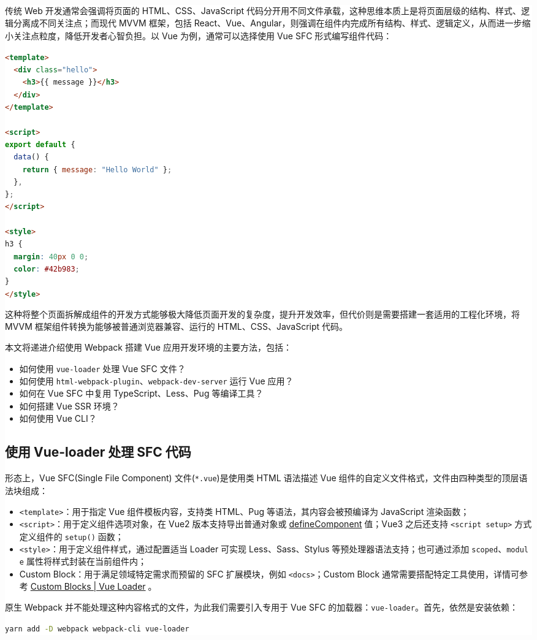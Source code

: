 传统 Web 开发通常会强调将页面的 HTML、CSS、JavaScript 代码分开用不同文件承载，这种思维本质上是将页面层级的结构、样式、逻辑分离成不同关注点；而现代 MVVM 框架，包括 React、Vue、Angular，则强调在组件内完成所有结构、样式、逻辑定义，从而进一步缩小关注点粒度，降低开发者心智负担。以 Vue 为例，通常可以选择使用 Vue SFC 形式编写组件代码：

```html
<template>
  <div class="hello">
    <h3>{{ message }}</h3>
  </div>
</template>

<script>
export default {
  data() {
    return { message: "Hello World" };
  },
};
</script>

<style>
h3 {
  margin: 40px 0 0;
  color: #42b983;
}
</style>
```

这种将整个页面拆解成组件的开发方式能够极大降低页面开发的复杂度，提升开发效率，但代价则是需要搭建一套适用的工程化环境，将 MVVM 框架组件转换为能够被普通浏览器兼容、运行的 HTML、CSS、JavaScript 代码。

本文将递进介绍使用 Webpack 搭建 Vue 应用开发环境的主要方法，包括：

- 如何使用 `vue-loader` 处理 Vue SFC 文件？
- 如何使用 `html-webpack-plugin`、`webpack-dev-server` 运行 Vue 应用？
- 如何在 Vue SFC 中复用 TypeScript、Less、Pug 等编译工具？
- 如何搭建 Vue SSR 环境？
- 如何使用 Vue CLI？

## 使用 Vue-loader 处理 SFC 代码

形态上，Vue SFC(Single File Component) 文件(`*.vue`)是使用类 HTML 语法描述 Vue 组件的自定义文件格式，文件由四种类型的顶层语法块组成：

- `<template>`：用于指定 Vue 组件模板内容，支持类 HTML、Pug 等语法，其内容会被预编译为 JavaScript 渲染函数；
- `<script>`：用于定义组件选项对象，在 Vue2 版本支持导出普通对象或 [defineComponent](https://link.juejin.cn/?target=https%3A%2F%2Fv3.cn.vuejs.org%2Fapi%2Fglobal-api.html%23definecomponent) 值；Vue3 之后还支持 `<script setup>` 方式定义组件的 `setup()` 函数；
- `<style>`：用于定义组件样式，通过配置适当 Loader 可实现 Less、Sass、Stylus 等预处理器语法支持；也可通过添加 `scoped`、`module` 属性将样式封装在当前组件内；
- Custom Block：用于满足领域特定需求而预留的 SFC 扩展模块，例如 `<docs>`；Custom Block 通常需要搭配特定工具使用，详情可参考 [Custom Blocks | Vue Loader](https://link.juejin.cn/?target=https%3A%2F%2Fvue-loader.vuejs.org%2Fguide%2Fcustom-blocks.html%23example) 。

原生 Webpack 并不能处理这种内容格式的文件，为此我们需要引入专用于 Vue SFC 的加载器：`vue-loader`。首先，依然是安装依赖：

```bash
yarn add -D webpack webpack-cli vue-loader
```
